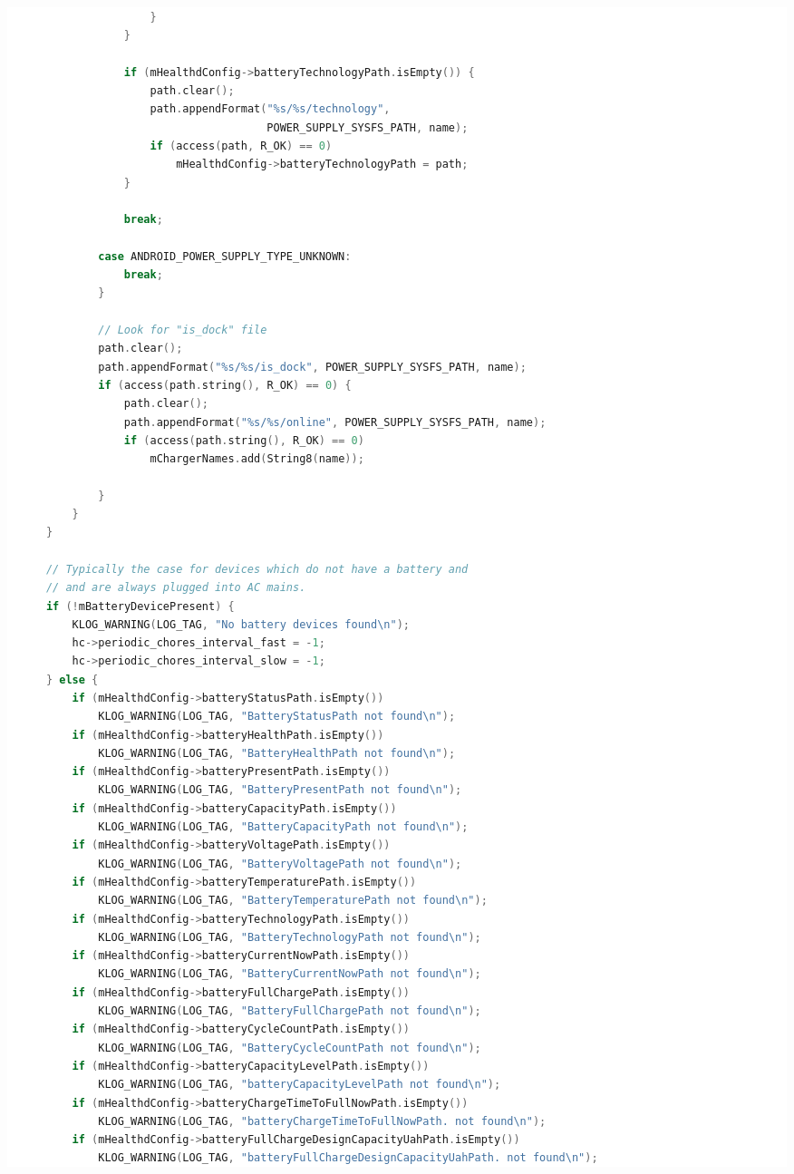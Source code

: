 ```C
                      }
                  }
  
                  if (mHealthdConfig->batteryTechnologyPath.isEmpty()) {
                      path.clear();
                      path.appendFormat("%s/%s/technology",
                                        POWER_SUPPLY_SYSFS_PATH, name);
                      if (access(path, R_OK) == 0)
                          mHealthdConfig->batteryTechnologyPath = path;
                  }
  
                  break;
  
              case ANDROID_POWER_SUPPLY_TYPE_UNKNOWN:
                  break;
              }
  
              // Look for "is_dock" file
              path.clear();
              path.appendFormat("%s/%s/is_dock", POWER_SUPPLY_SYSFS_PATH, name);
              if (access(path.string(), R_OK) == 0) {
                  path.clear();
                  path.appendFormat("%s/%s/online", POWER_SUPPLY_SYSFS_PATH, name);
                  if (access(path.string(), R_OK) == 0)
                      mChargerNames.add(String8(name));
  
              }
          }
      }
  
      // Typically the case for devices which do not have a battery and
      // and are always plugged into AC mains.
      if (!mBatteryDevicePresent) {
          KLOG_WARNING(LOG_TAG, "No battery devices found\n");
          hc->periodic_chores_interval_fast = -1;
          hc->periodic_chores_interval_slow = -1;
      } else {
          if (mHealthdConfig->batteryStatusPath.isEmpty())
              KLOG_WARNING(LOG_TAG, "BatteryStatusPath not found\n");
          if (mHealthdConfig->batteryHealthPath.isEmpty())
              KLOG_WARNING(LOG_TAG, "BatteryHealthPath not found\n");
          if (mHealthdConfig->batteryPresentPath.isEmpty())
              KLOG_WARNING(LOG_TAG, "BatteryPresentPath not found\n");
          if (mHealthdConfig->batteryCapacityPath.isEmpty())
              KLOG_WARNING(LOG_TAG, "BatteryCapacityPath not found\n");
          if (mHealthdConfig->batteryVoltagePath.isEmpty())
              KLOG_WARNING(LOG_TAG, "BatteryVoltagePath not found\n");
          if (mHealthdConfig->batteryTemperaturePath.isEmpty())
              KLOG_WARNING(LOG_TAG, "BatteryTemperaturePath not found\n");
          if (mHealthdConfig->batteryTechnologyPath.isEmpty())
              KLOG_WARNING(LOG_TAG, "BatteryTechnologyPath not found\n");
          if (mHealthdConfig->batteryCurrentNowPath.isEmpty())
              KLOG_WARNING(LOG_TAG, "BatteryCurrentNowPath not found\n");
          if (mHealthdConfig->batteryFullChargePath.isEmpty())
              KLOG_WARNING(LOG_TAG, "BatteryFullChargePath not found\n");
          if (mHealthdConfig->batteryCycleCountPath.isEmpty())
              KLOG_WARNING(LOG_TAG, "BatteryCycleCountPath not found\n");
          if (mHealthdConfig->batteryCapacityLevelPath.isEmpty())
              KLOG_WARNING(LOG_TAG, "batteryCapacityLevelPath not found\n");
          if (mHealthdConfig->batteryChargeTimeToFullNowPath.isEmpty())
              KLOG_WARNING(LOG_TAG, "batteryChargeTimeToFullNowPath. not found\n");
          if (mHealthdConfig->batteryFullChargeDesignCapacityUahPath.isEmpty())
              KLOG_WARNING(LOG_TAG, "batteryFullChargeDesignCapacityUahPath. not found\n");
```
